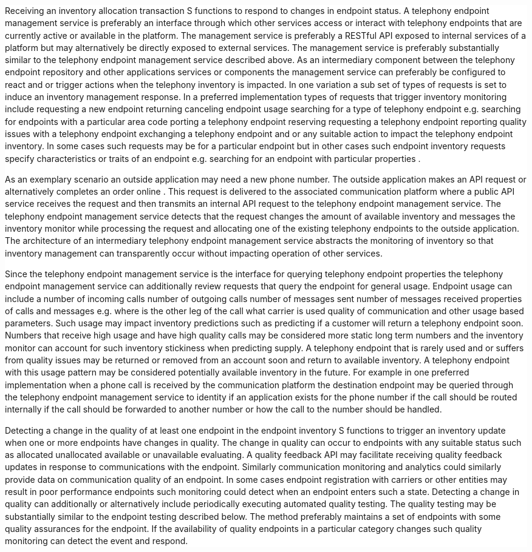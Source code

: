 Receiving an inventory allocation transaction S functions to respond to changes in endpoint status. A telephony endpoint management service is preferably an interface through which other services access or interact with telephony endpoints that are currently active or available in the platform. The management service is preferably a RESTful API exposed to internal services of a platform but may alternatively be directly exposed to external services. The management service is preferably substantially similar to the telephony endpoint management service described above. As an intermediary component between the telephony endpoint repository and other applications services or components the management service can preferably be configured to react and or trigger actions when the telephony inventory is impacted. In one variation a sub set of types of requests is set to induce an inventory management response. In a preferred implementation types of requests that trigger inventory monitoring include requesting a new endpoint returning canceling endpoint usage searching for a type of telephony endpoint e.g. searching for endpoints with a particular area code porting a telephony endpoint reserving requesting a telephony endpoint reporting quality issues with a telephony endpoint exchanging a telephony endpoint and or any suitable action to impact the telephony endpoint inventory. In some cases such requests may be for a particular endpoint but in other cases such endpoint inventory requests specify characteristics or traits of an endpoint e.g. searching for an endpoint with particular properties .

As an exemplary scenario an outside application may need a new phone number. The outside application makes an API request or alternatively completes an order online . This request is delivered to the associated communication platform where a public API service receives the request and then transmits an internal API request to the telephony endpoint management service. The telephony endpoint management service detects that the request changes the amount of available inventory and messages the inventory monitor while processing the request and allocating one of the existing telephony endpoints to the outside application. The architecture of an intermediary telephony endpoint management service abstracts the monitoring of inventory so that inventory management can transparently occur without impacting operation of other services.

Since the telephony endpoint management service is the interface for querying telephony endpoint properties the telephony endpoint management service can additionally review requests that query the endpoint for general usage. Endpoint usage can include a number of incoming calls number of outgoing calls number of messages sent number of messages received properties of calls and messages e.g. where is the other leg of the call what carrier is used quality of communication and other usage based parameters. Such usage may impact inventory predictions such as predicting if a customer will return a telephony endpoint soon. Numbers that receive high usage and have high quality calls may be considered more static long term numbers and the inventory monitor can account for such inventory stickiness when predicting supply. A telephony endpoint that is rarely used and or suffers from quality issues may be returned or removed from an account soon and return to available inventory. A telephony endpoint with this usage pattern may be considered potentially available inventory in the future. For example in one preferred implementation when a phone call is received by the communication platform the destination endpoint may be queried through the telephony endpoint management service to identity if an application exists for the phone number if the call should be routed internally if the call should be forwarded to another number or how the call to the number should be handled.

Detecting a change in the quality of at least one endpoint in the endpoint inventory S functions to trigger an inventory update when one or more endpoints have changes in quality. The change in quality can occur to endpoints with any suitable status such as allocated unallocated available or unavailable evaluating. A quality feedback API may facilitate receiving quality feedback updates in response to communications with the endpoint. Similarly communication monitoring and analytics could similarly provide data on communication quality of an endpoint. In some cases endpoint registration with carriers or other entities may result in poor performance endpoints such monitoring could detect when an endpoint enters such a state. Detecting a change in quality can additionally or alternatively include periodically executing automated quality testing. The quality testing may be substantially similar to the endpoint testing described below. The method preferably maintains a set of endpoints with some quality assurances for the endpoint. If the availability of quality endpoints in a particular category changes such quality monitoring can detect the event and respond.

